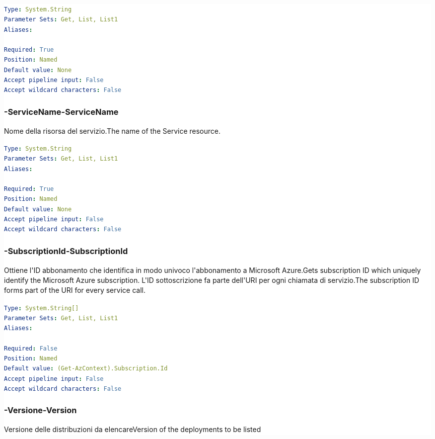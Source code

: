 ```yaml
Type: System.String
Parameter Sets: Get, List, List1
Aliases:

Required: True
Position: Named
Default value: None
Accept pipeline input: False
Accept wildcard characters: False
```

### <span data-ttu-id="b3c37-128">-ServiceName</span><span class="sxs-lookup"><span data-stu-id="b3c37-128">-ServiceName</span></span>
<span data-ttu-id="b3c37-129">Nome della risorsa del servizio.</span><span class="sxs-lookup"><span data-stu-id="b3c37-129">The name of the Service resource.</span></span>

```yaml
Type: System.String
Parameter Sets: Get, List, List1
Aliases:

Required: True
Position: Named
Default value: None
Accept pipeline input: False
Accept wildcard characters: False
```

### <span data-ttu-id="b3c37-130">-SubscriptionId</span><span class="sxs-lookup"><span data-stu-id="b3c37-130">-SubscriptionId</span></span>
<span data-ttu-id="b3c37-131">Ottiene l'ID abbonamento che identifica in modo univoco l'abbonamento a Microsoft Azure.</span><span class="sxs-lookup"><span data-stu-id="b3c37-131">Gets subscription ID which uniquely identify the Microsoft Azure subscription.</span></span>
<span data-ttu-id="b3c37-132">L'ID sottoscrizione fa parte dell'URI per ogni chiamata di servizio.</span><span class="sxs-lookup"><span data-stu-id="b3c37-132">The subscription ID forms part of the URI for every service call.</span></span>

```yaml
Type: System.String[]
Parameter Sets: Get, List, List1
Aliases:

Required: False
Position: Named
Default value: (Get-AzContext).Subscription.Id
Accept pipeline input: False
Accept wildcard characters: False
```

### <span data-ttu-id="b3c37-133">-Versione</span><span class="sxs-lookup"><span data-stu-id="b3c37-133">-Version</span></span>
<span data-ttu-id="b3c37-134">Versione delle distribuzioni da elencare</span><span class="sxs-lookup"><span data-stu-id="b3c37-134">Version of the deployments to be listed</span></span>
